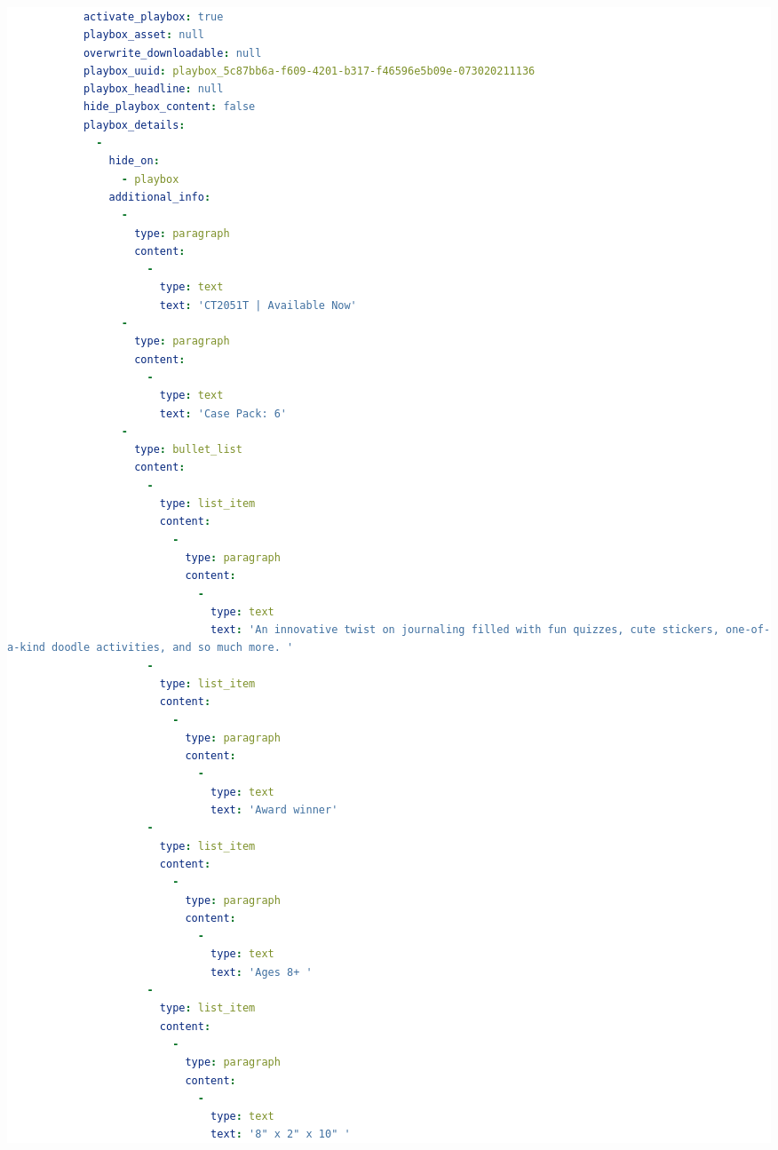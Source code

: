 ```yaml
            activate_playbox: true
            playbox_asset: null
            overwrite_downloadable: null
            playbox_uuid: playbox_5c87bb6a-f609-4201-b317-f46596e5b09e-073020211136
            playbox_headline: null
            hide_playbox_content: false
            playbox_details:
              -
                hide_on:
                  - playbox
                additional_info:
                  -
                    type: paragraph
                    content:
                      -
                        type: text
                        text: 'CT2051T | Available Now'
                  -
                    type: paragraph
                    content:
                      -
                        type: text
                        text: 'Case Pack: 6'
                  -
                    type: bullet_list
                    content:
                      -
                        type: list_item
                        content:
                          -
                            type: paragraph
                            content:
                              -
                                type: text
                                text: 'An innovative twist on journaling filled with fun quizzes, cute stickers, one-of-a-kind doodle activities, and so much more. '
                      -
                        type: list_item
                        content:
                          -
                            type: paragraph
                            content:
                              -
                                type: text
                                text: 'Award winner'
                      -
                        type: list_item
                        content:
                          -
                            type: paragraph
                            content:
                              -
                                type: text
                                text: 'Ages 8+ '
                      -
                        type: list_item
                        content:
                          -
                            type: paragraph
                            content:
                              -
                                type: text
                                text: '8" x 2" x 10" '
```